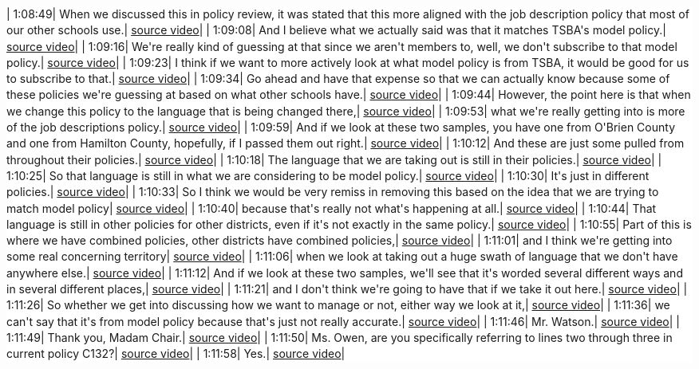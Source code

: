 | 1:08:49| When we discussed this in policy review, it was stated that this more aligned with the job description policy that most of our other schools use.| [source video](https://archive.org/details/school-board-ws-4178-230606?start=4129)|
| 1:09:08| And I believe what we actually said was that it matches TSBA's model policy.| [source video](https://archive.org/details/school-board-ws-4178-230606?start=4148)|
| 1:09:16| We're really kind of guessing at that since we aren't members to, well, we don't subscribe to that model policy.| [source video](https://archive.org/details/school-board-ws-4178-230606?start=4156)|
| 1:09:23| I think if we want to more actively look at what model policy is from TSBA, it would be good for us to subscribe to that.| [source video](https://archive.org/details/school-board-ws-4178-230606?start=4163)|
| 1:09:34| Go ahead and have that expense so that we can actually know because some of these policies we're guessing at based on what other schools have.| [source video](https://archive.org/details/school-board-ws-4178-230606?start=4174)|
| 1:09:44| However, the point here is that when we change this policy to the language that is being changed there,| [source video](https://archive.org/details/school-board-ws-4178-230606?start=4184)|
| 1:09:53| what we're really getting into is more of the job descriptions policy.| [source video](https://archive.org/details/school-board-ws-4178-230606?start=4193)|
| 1:09:59| And if we look at these two samples, you have one from O'Brien County and one from Hamilton County, hopefully, if I passed them out right.| [source video](https://archive.org/details/school-board-ws-4178-230606?start=4199)|
| 1:10:12| And these are just some pulled from throughout their policies.| [source video](https://archive.org/details/school-board-ws-4178-230606?start=4212)|
| 1:10:18| The language that we are taking out is still in their policies.| [source video](https://archive.org/details/school-board-ws-4178-230606?start=4218)|
| 1:10:25| So that language is still in what we are considering to be model policy.| [source video](https://archive.org/details/school-board-ws-4178-230606?start=4225)|
| 1:10:30| It's just in different policies.| [source video](https://archive.org/details/school-board-ws-4178-230606?start=4230)|
| 1:10:33| So I think we would be very remiss in removing this based on the idea that we are trying to match model policy| [source video](https://archive.org/details/school-board-ws-4178-230606?start=4233)|
| 1:10:40| because that's really not what's happening at all.| [source video](https://archive.org/details/school-board-ws-4178-230606?start=4240)|
| 1:10:44| That language is still in other policies for other districts, even if it's not exactly in the same policy.| [source video](https://archive.org/details/school-board-ws-4178-230606?start=4244)|
| 1:10:55| Part of this is where we have combined policies, other districts have combined policies,| [source video](https://archive.org/details/school-board-ws-4178-230606?start=4255)|
| 1:11:01| and I think we're getting into some real concerning territory| [source video](https://archive.org/details/school-board-ws-4178-230606?start=4261)|
| 1:11:06| when we look at taking out a huge swath of language that we don't have anywhere else.| [source video](https://archive.org/details/school-board-ws-4178-230606?start=4266)|
| 1:11:12| And if we look at these two samples, we'll see that it's worded several different ways and in several different places,| [source video](https://archive.org/details/school-board-ws-4178-230606?start=4272)|
| 1:11:21| and I don't think we're going to have that if we take it out here.| [source video](https://archive.org/details/school-board-ws-4178-230606?start=4281)|
| 1:11:26| So whether we get into discussing how we want to manage or not, either way we look at it,| [source video](https://archive.org/details/school-board-ws-4178-230606?start=4286)|
| 1:11:36| we can't say that it's from model policy because that's just not really accurate.| [source video](https://archive.org/details/school-board-ws-4178-230606?start=4296)|
| 1:11:46| Mr. Watson.| [source video](https://archive.org/details/school-board-ws-4178-230606?start=4306)|
| 1:11:49| Thank you, Madam Chair.| [source video](https://archive.org/details/school-board-ws-4178-230606?start=4309)|
| 1:11:50| Ms. Owen, are you specifically referring to lines two through three in current policy C132?| [source video](https://archive.org/details/school-board-ws-4178-230606?start=4310)|
| 1:11:58| Yes.| [source video](https://archive.org/details/school-board-ws-4178-230606?start=4318)|

